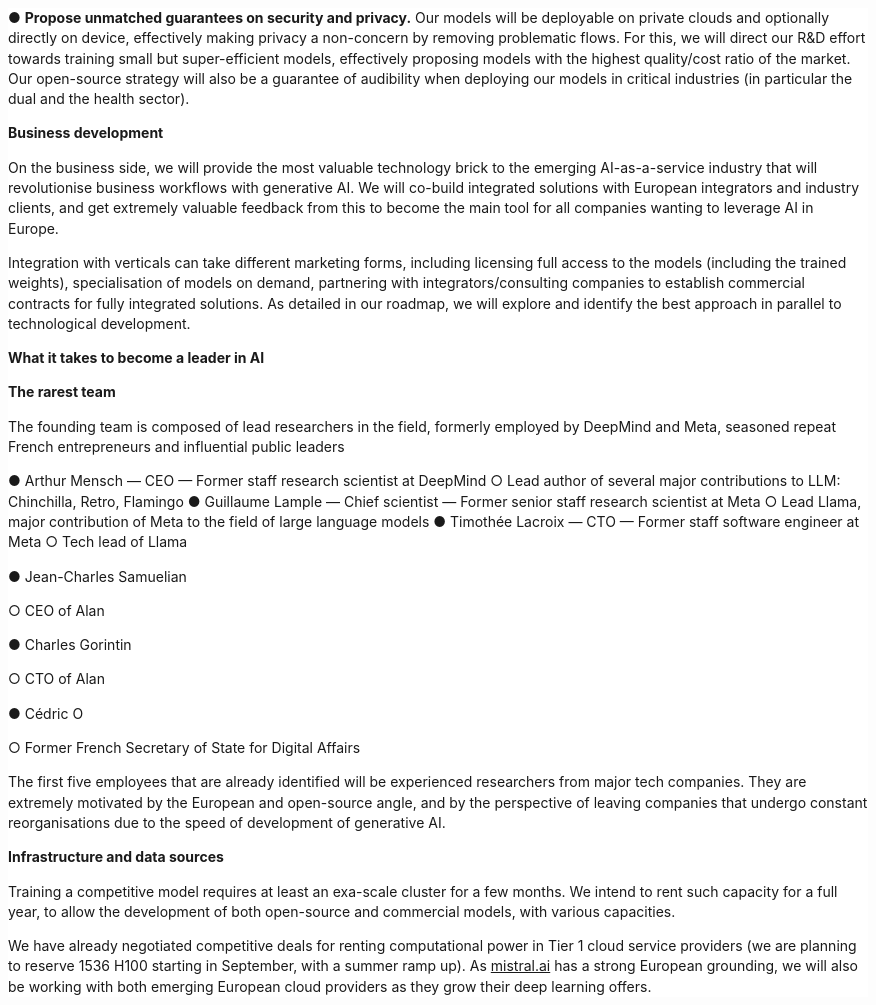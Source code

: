 ● **Propose unmatched guarantees on security and privacy.** Our models will be deployable on private clouds and optionally directly on device, effectively making privacy a non-concern by removing problematic flows. For this, we will direct our R&D effort towards training small but super-efficient models, effectively proposing models with the highest quality/cost ratio of the market. Our open-source strategy will also be a guarantee of audibility when deploying our models in critical industries (in particular the dual and the health sector).

**Business development**

On the business side, we will provide the most valuable technology brick to the emerging AI-as-a-service industry that will revolutionise business workflows with generative AI. We will co-build integrated solutions with European integrators and industry clients, and get extremely valuable feedback from this to become the main tool for all companies wanting to leverage AI in Europe.

Integration with verticals can take different marketing forms, including licensing full access to the models (including the trained weights), specialisation of models on demand, partnering with integrators/consulting companies to establish commercial contracts for fully integrated solutions. As detailed in our roadmap, we will explore and identify the best approach in parallel to technological development.

**What it takes to become a leader in AI**

**The rarest team**

The founding team is composed of lead researchers in the field, formerly employed by DeepMind and Meta, seasoned repeat French entrepreneurs and influential public leaders

● Arthur Mensch — CEO — Former staff research scientist at DeepMind ○ Lead author of several major contributions to LLM: Chinchilla, Retro, Flamingo ● Guillaume Lample — Chief scientist — Former senior staff research scientist at Meta ○ Lead Llama, major contribution of Meta to the field of large language models ● Timothée Lacroix — CTO — Former staff software engineer at Meta ○ Tech lead of Llama

● Jean-Charles Samuelian

○ CEO of Alan

● Charles Gorintin

○ CTO of Alan

● Cédric O

○ Former French Secretary of State for Digital Affairs

The first five employees that are already identified will be experienced researchers from major tech companies. They are extremely motivated by the European and open-source angle, and by the perspective of leaving companies that undergo constant reorganisations due to the speed of development of generative AI.

**Infrastructure and data sources**

Training a competitive model requires at least an exa-scale cluster for a few months. We intend to rent such capacity for a full year, to allow the development of both open-source and commercial models, with various capacities.

We have already negotiated competitive deals for renting computational power in Tier 1 cloud service providers (we are planning to reserve 1536 H100 starting in September, with a summer ramp up). As [mistral.ai](http://mistral.ai) has a strong European grounding, we will also be working with both emerging European cloud providers as they grow their deep learning offers.
